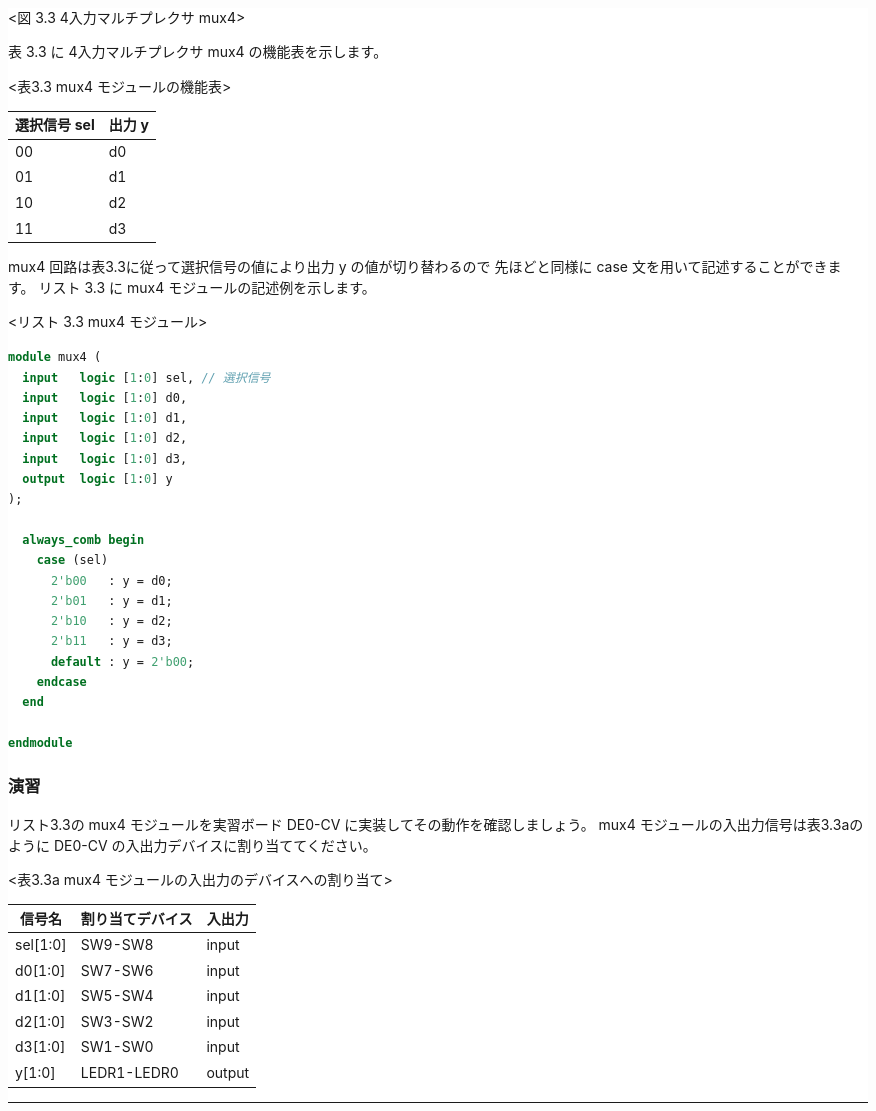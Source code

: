 <図 3.3 4入力マルチプレクサ mux4>

表 3.3 に 4入力マルチプレクサ mux4 の機能表を示します。

<表3.3 mux4 モジュールの機能表>

|選択信号 sel | 出力 y |
|-------------|--------|
| 00          | d0     |
| 01          | d1     |
| 10          | d2     |
| 11          | d3     |

mux4 回路は表3.3に従って選択信号の値により出力 y の値が切り替わるので
先ほどと同様に case 文を用いて記述することができます。
リスト 3.3 に mux4 モジュールの記述例を示します。

<リスト 3.3 mux4 モジュール>

```sv : mux4.sv
module mux4 (
  input   logic [1:0] sel, // 選択信号
  input   logic [1:0] d0,
  input   logic [1:0] d1,
  input   logic [1:0] d2,
  input   logic [1:0] d3,
  output  logic [1:0] y
);

  always_comb begin
    case (sel)
      2'b00   : y = d0;
      2'b01   : y = d1;
      2'b10   : y = d2;
      2'b11   : y = d3;
      default : y = 2'b00; 
    endcase
  end

endmodule
```

### 演習

リスト3.3の mux4 モジュールを実習ボード DE0-CV に実装してその動作を確認しましょう。
mux4 モジュールの入出力信号は表3.3aのように DE0-CV の入出力デバイスに割り当ててください。

<表3.3a mux4 モジュールの入出力のデバイスへの割り当て>

|信号名|割り当てデバイス|入出力|
|------|----------------|------|
|sel[1:0]| SW9-SW8      | input |
|d0[1:0] | SW7-SW6      | input |
|d1[1:0] | SW5-SW4      | input |
|d2[1:0] | SW3-SW2      | input |
|d3[1:0] | SW1-SW0      | input |
|y[1:0]| LEDR1-LEDR0    | output |

---